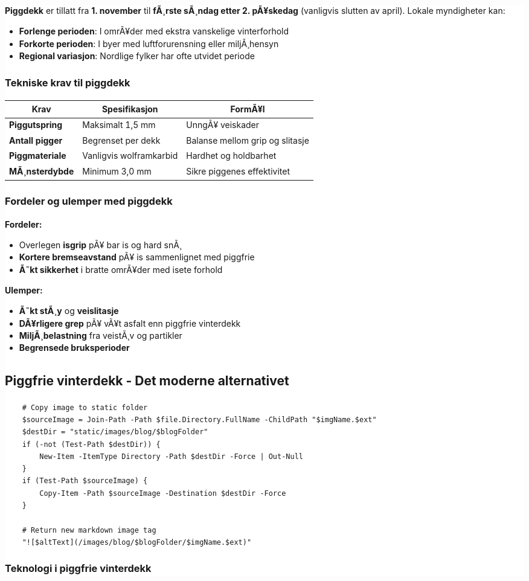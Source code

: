 **Piggdekk** er tillatt fra **1. november** til **fÃ¸rste sÃ¸ndag etter 2. pÃ¥skedag** (vanligvis slutten av april). Lokale myndigheter kan:

* **Forlenge perioden**: I omrÃ¥der med ekstra vanskelige vinterforhold
* **Forkorte perioden**: I byer med luftforurensning eller miljÃ¸hensyn
* **Regional variasjon**: Nordlige fylker har ofte utvidet periode

### Tekniske krav til piggdekk

| Krav | Spesifikasjon | FormÃ¥l |
|------|---------------|--------|
| **Piggutspring** | Maksimalt 1,5 mm | UnngÃ¥ veiskader |
| **Antall pigger** | Begrenset per dekk | Balanse mellom grip og slitasje |
| **Piggmateriale** | Vanligvis wolframkarbid | Hardhet og holdbarhet |
| **MÃ¸nsterdybde** | Minimum 3,0 mm | Sikre piggenes effektivitet |

### Fordeler og ulemper med piggdekk

**Fordeler:**
* Overlegen **isgrip** pÃ¥ bar is og hard snÃ¸
* **Kortere bremseavstand** pÃ¥ is sammenlignet med piggfrie
* **Ã˜kt sikkerhet** i bratte omrÃ¥der med isete forhold

**Ulemper:**
* **Ã˜kt stÃ¸y** og **veislitasje**
* **DÃ¥rligere grep** pÃ¥ vÃ¥t asfalt enn piggfrie vinterdekk
* **MiljÃ¸belastning** fra veistÃ¸v og partikler
* **Begrensede bruksperioder**

## Piggfrie vinterdekk - Det moderne alternativet


        
        
        # Copy image to static folder
        $sourceImage = Join-Path -Path $file.Directory.FullName -ChildPath "$imgName.$ext"
        $destDir = "static/images/blog/$blogFolder"
        if (-not (Test-Path $destDir)) {
            New-Item -ItemType Directory -Path $destDir -Force | Out-Null
        }
        if (Test-Path $sourceImage) {
            Copy-Item -Path $sourceImage -Destination $destDir -Force
        }
        
        # Return new markdown image tag
        "![$altText](/images/blog/$blogFolder/$imgName.$ext)"
    

### Teknologi i piggfrie vinterdekk
